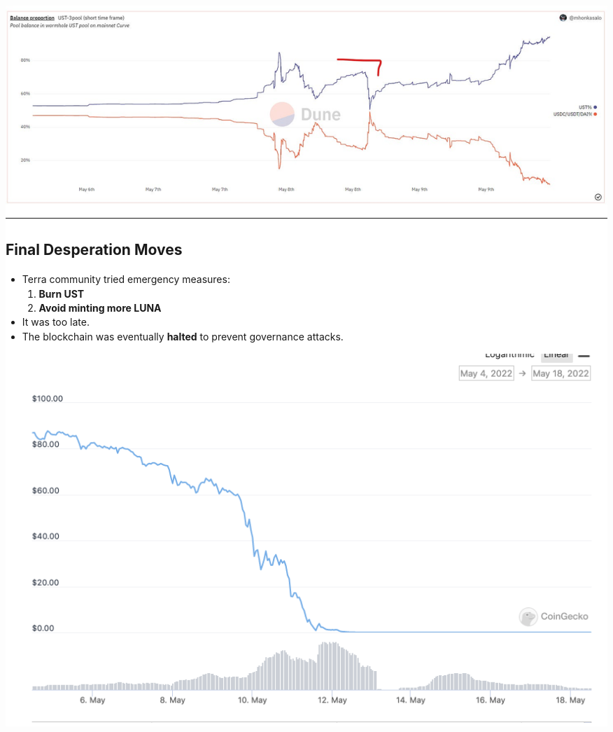 ![Spiral](./images/L20image14.jpg)

---

## Final Desperation Moves

- Terra community tried emergency measures:
  1. **Burn UST**
  2. **Avoid minting more LUNA**
- It was too late.
- The blockchain was eventually **halted** to prevent governance attacks.

![Final](./images/L20image15.png)
